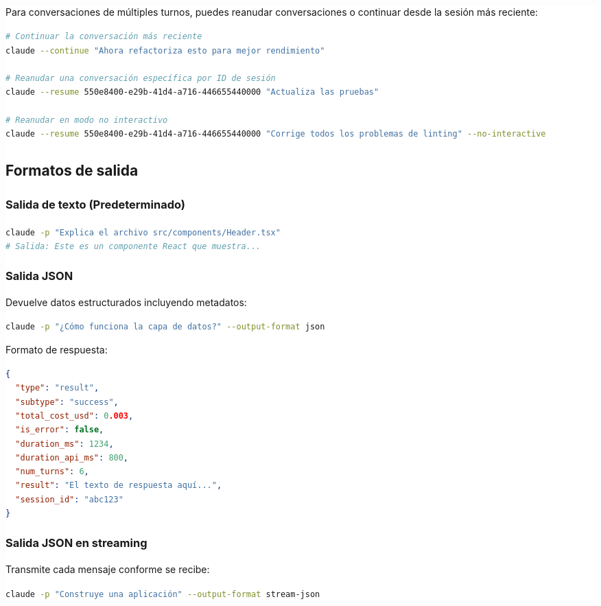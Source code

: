 Para conversaciones de múltiples turnos, puedes reanudar conversaciones o continuar desde la sesión más reciente:

```bash
# Continuar la conversación más reciente
claude --continue "Ahora refactoriza esto para mejor rendimiento"

# Reanudar una conversación específica por ID de sesión
claude --resume 550e8400-e29b-41d4-a716-446655440000 "Actualiza las pruebas"

# Reanudar en modo no interactivo
claude --resume 550e8400-e29b-41d4-a716-446655440000 "Corrige todos los problemas de linting" --no-interactive
```

## Formatos de salida

### Salida de texto (Predeterminado)

```bash
claude -p "Explica el archivo src/components/Header.tsx"
# Salida: Este es un componente React que muestra...
```

### Salida JSON

Devuelve datos estructurados incluyendo metadatos:

```bash
claude -p "¿Cómo funciona la capa de datos?" --output-format json
```

Formato de respuesta:

```json
{
  "type": "result",
  "subtype": "success",
  "total_cost_usd": 0.003,
  "is_error": false,
  "duration_ms": 1234,
  "duration_api_ms": 800,
  "num_turns": 6,
  "result": "El texto de respuesta aquí...",
  "session_id": "abc123"
}
```

### Salida JSON en streaming

Transmite cada mensaje conforme se recibe:

```bash
claude -p "Construye una aplicación" --output-format stream-json
```
